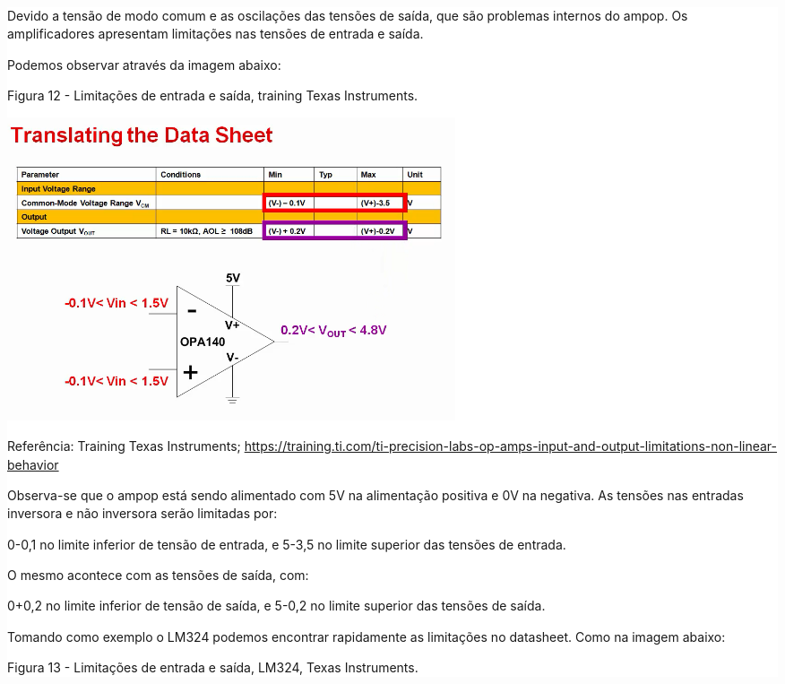Devido a tensão de modo comum e as oscilações das tensões de saída, que são problemas internos do ampop. Os amplificadores apresentam limitações nas tensões de entrada e saída.

Podemos observar através da imagem abaixo:

Figura 12 - Limitações de entrada e saída, training Texas Instruments.

<img src="input_output_limitations_trainingti.png" width="500">

Referência: Training Texas Instruments; https://training.ti.com/ti-precision-labs-op-amps-input-and-output-limitations-non-linear-behavior

Observa-se que o ampop está sendo alimentado com 5V na alimentação positiva e 0V na negativa.
As tensões nas entradas inversora e não inversora serão limitadas por:

0-0,1 no limite inferior de tensão de entrada, e 5-3,5 no limite superior das tensões de entrada.

O mesmo acontece com as tensões de saída, com:

0+0,2 no limite inferior de tensão de saída, e 5-0,2 no limite superior das tensões de saída.

Tomando como exemplo o LM324 podemos encontrar rapidamente as limitações no datasheet. Como na imagem abaixo:

Figura 13 - Limitações de entrada e saída, LM324, Texas Instruments.

